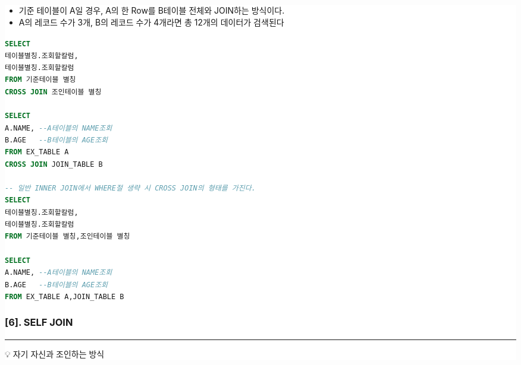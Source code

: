- 기준 테이블이 A일 경우, A의 한 Row를 B테이블 전체와 JOIN하는 방식이다.
- A의 레코드 수가 3개, B의 레코드 수가 4개라면 총 12개의 데이터가 검색된다

```sql
SELECT
테이블별칭.조회할칼럼,
테이블별칭.조회할칼럼
FROM 기준테이블 별칭
CROSS JOIN 조인테이블 별칭

SELECT
A.NAME, --A테이블의 NAME조회
B.AGE   --B테이블의 AGE조회
FROM EX_TABLE A
CROSS JOIN JOIN_TABLE B

-- 일반 INNER JOIN에서 WHERE절 생략 시 CROSS JOIN의 형태를 가진다.
SELECT
테이블별칭.조회할칼럼,
테이블별칭.조회할칼럼
FROM 기준테이블 별칭,조인테이블 별칭

SELECT
A.NAME, --A테이블의 NAME조회
B.AGE   --B테이블의 AGE조회
FROM EX_TABLE A,JOIN_TABLE B
```

### [6]. SELF JOIN

---

<aside>
💡 자기 자신과 조인하는 방식

</aside>
